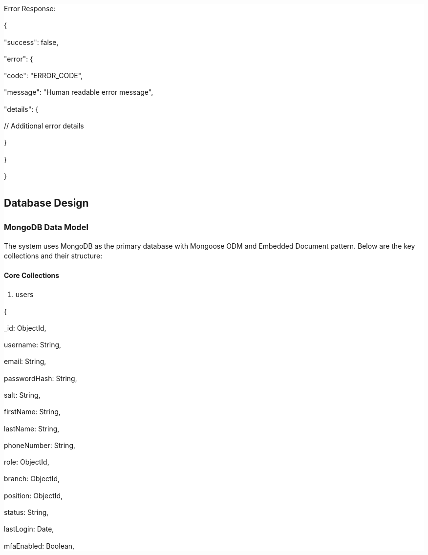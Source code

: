 Error Response:

{

"success": false,

"error": {

"code": "ERROR_CODE",

"message": "Human readable error message",

"details": {

// Additional error details

}

}

}

## Database Design

### MongoDB Data Model

The system uses MongoDB as the primary database with Mongoose ODM and Embedded Document pattern. Below are the key collections and their structure:

#### Core Collections

1.  users

{

\_id: ObjectId,

username: String,

email: String,

passwordHash: String,

salt: String,

firstName: String,

lastName: String,

phoneNumber: String,

role: ObjectId,

branch: ObjectId,

position: ObjectId,

status: String,

lastLogin: Date,

mfaEnabled: Boolean,
